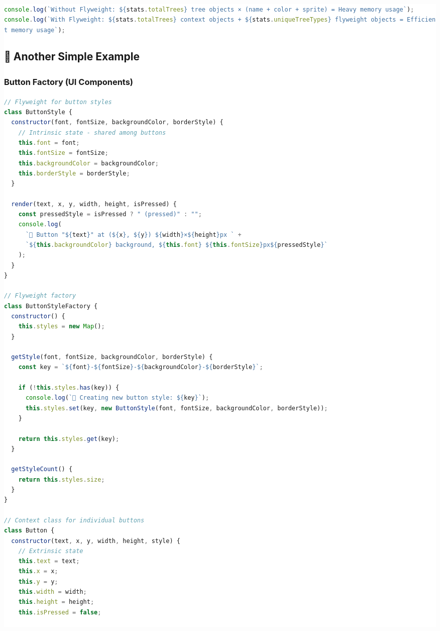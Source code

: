 ```javascript
console.log(`Without Flyweight: ${stats.totalTrees} tree objects × (name + color + sprite) = Heavy memory usage`);
console.log(`With Flyweight: ${stats.totalTrees} context objects + ${stats.uniqueTreeTypes} flyweight objects = Efficient memory usage`);
```

## 🔧 Another Simple Example

### Button Factory (UI Components)

```javascript
// Flyweight for button styles
class ButtonStyle {
  constructor(font, fontSize, backgroundColor, borderStyle) {
    // Intrinsic state - shared among buttons
    this.font = font;
    this.fontSize = fontSize;
    this.backgroundColor = backgroundColor;
    this.borderStyle = borderStyle;
  }
  
  render(text, x, y, width, height, isPressed) {
    const pressedStyle = isPressed ? " (pressed)" : "";
    console.log(
      `🔘 Button "${text}" at (${x}, ${y}) ${width}×${height}px ` +
      `${this.backgroundColor} background, ${this.font} ${this.fontSize}px${pressedStyle}`
    );
  }
}

// Flyweight factory
class ButtonStyleFactory {
  constructor() {
    this.styles = new Map();
  }
  
  getStyle(font, fontSize, backgroundColor, borderStyle) {
    const key = `${font}-${fontSize}-${backgroundColor}-${borderStyle}`;
    
    if (!this.styles.has(key)) {
      console.log(`🎨 Creating new button style: ${key}`);
      this.styles.set(key, new ButtonStyle(font, fontSize, backgroundColor, borderStyle));
    }
    
    return this.styles.get(key);
  }
  
  getStyleCount() {
    return this.styles.size;
  }
}

// Context class for individual buttons
class Button {
  constructor(text, x, y, width, height, style) {
    // Extrinsic state
    this.text = text;
    this.x = x;
    this.y = y;
    this.width = width;
    this.height = height;
    this.isPressed = false;
    
```